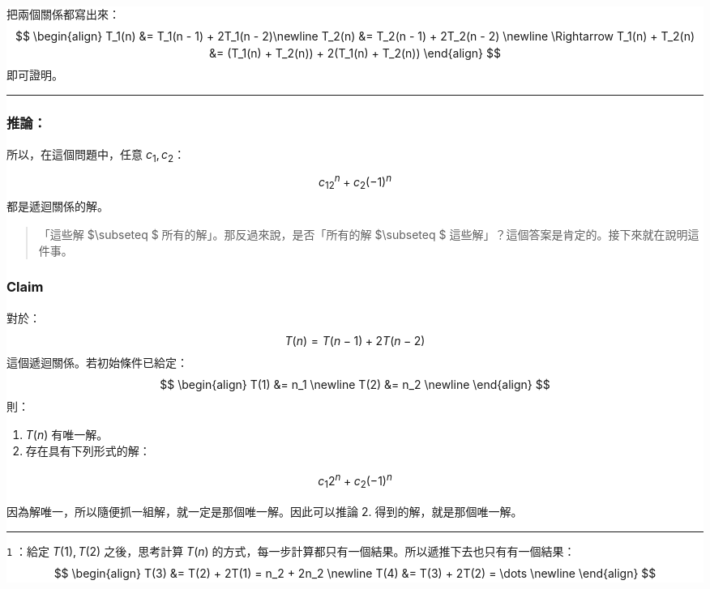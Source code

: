 
把兩個關係都寫出來：
$$
\begin{align}
T_1(n) &= T_1(n - 1) + 2T_1(n - 2)\newline
T_2(n) &= T_2(n - 1) + 2T_2(n - 2) \newline
\Rightarrow  T_1(n) + T_2(n) &= (T_1(n) + T_2(n)) + 2(T_1(n) + T_2(n))
\end{align}
$$
即可證明。

---

### 推論：

所以，在這個問題中，任意 $c_1, c_2$：
$$
c_12^{n} + c_2(-1)^{n}
$$
都是遞迴關係的解。

> 「這些解 $\subseteq $ 所有的解」。那反過來說，是否「所有的解 $\subseteq $ 這些解」？這個答案是肯定的。接下來就在說明這件事。

### Claim

對於：
$$
T(n) = T(n - 1) + 2T(n-2)
$$
這個遞迴關係。若初始條件已給定：
$$
\begin{align}
T(1) &= n_1 \newline
T(2) &= n_2 \newline
\end{align}
$$
則：

1. $T(n)$ 有唯一解。
2. 存在具有下列形式的解：

$$
c_1 2^{n} + c_2 (-1)^{n}
$$

因為解唯一，所以隨便抓一組解，就一定是那個唯一解。因此可以推論 2. 得到的解，就是那個唯一解。

---

`1` ：給定 $T(1), T(2)$ 之後，思考計算 $T(n)$ 的方式，每一步計算都只有一個結果。所以遞推下去也只有有一個結果：
$$
\begin{align}
T(3) &= T(2) + 2T(1) = n_2 + 2n_2 \newline
T(4) &= T(3) + 2T(2) = \dots \newline
\end{align}
$$
